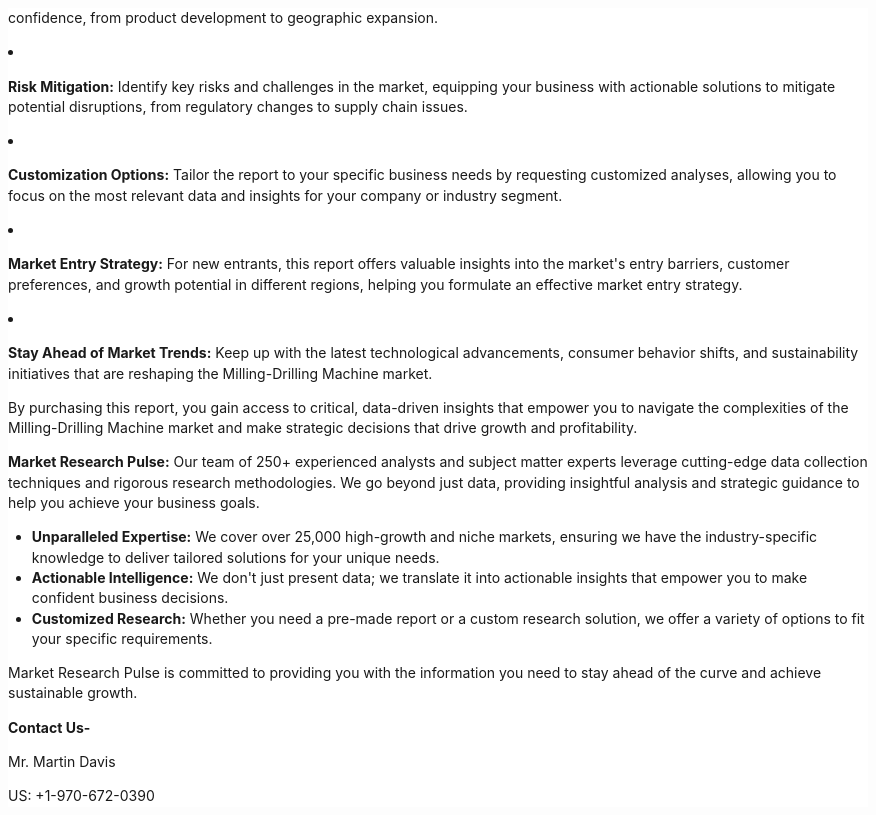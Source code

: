 confidence, from product development to geographic expansion.</p></li><li><p><strong>Risk Mitigation:</strong> Identify key risks and challenges in the market, equipping your business with actionable solutions to mitigate potential disruptions, from regulatory changes to supply chain issues.</p></li><li><p><strong>Customization Options:</strong> Tailor the report to your specific business needs by requesting customized analyses, allowing you to focus on the most relevant data and insights for your company or industry segment.</p></li><li><p><strong>Market Entry Strategy:</strong> For new entrants, this report offers valuable insights into the market's entry barriers, customer preferences, and growth potential in different regions, helping you formulate an effective market entry strategy.</p></li><li><p><strong>Stay Ahead of Market Trends:</strong> Keep up with the latest technological advancements, consumer behavior shifts, and sustainability initiatives that are reshaping the Milling-Drilling Machine market.</p></li></ol><p>By purchasing this report, you gain access to critical, data-driven insights that empower you to navigate the complexities of the Milling-Drilling Machine market and make strategic decisions that drive growth and profitability.</p><p><strong>Market Research Pulse:</strong>&nbsp;Our team of 250+ experienced analysts and subject matter experts leverage cutting-edge data collection techniques and rigorous research methodologies. We go beyond just data, providing insightful analysis and strategic guidance to help you achieve your business goals.</p><ul><li><strong>Unparalleled Expertise:</strong>&nbsp;We cover over 25,000 high-growth and niche markets, ensuring we have the industry-specific knowledge to deliver tailored solutions for your unique needs.</li><li><strong>Actionable Intelligence:</strong>&nbsp;We don't just present data; we translate it into actionable insights that empower you to make confident business decisions.</li><li><strong>Customized Research:</strong>&nbsp;Whether you need a pre-made report or a custom research solution, we offer a variety of options to fit your specific requirements.</li></ul><p>Market Research Pulse is committed to providing you with the information you need to stay ahead of the curve and achieve sustainable growth.</p><p><strong>Contact Us-</strong></p><p>Mr. Martin Davis</p><p>US: +1-970-672-0390</p>
